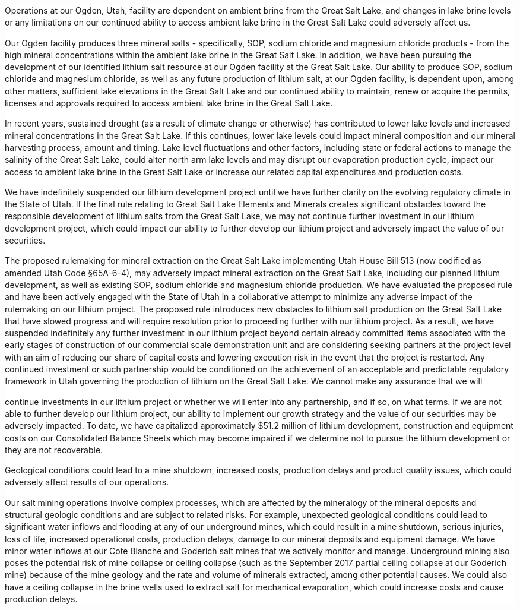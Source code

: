 Operations at our Ogden, Utah, facility are dependent on ambient brine from the Great Salt Lake, and changes in lake brine levels or any limitations on our continued ability to access ambient lake brine in the Great Salt Lake could adversely affect us.

Our Ogden facility produces three mineral salts - specifically, SOP, sodium chloride and magnesium chloride products - from the high mineral concentrations within the ambient lake brine in the Great Salt Lake. In addition, we have been pursuing the development of our identified lithium salt resource at our Ogden facility at the Great Salt Lake. Our ability to produce SOP, sodium chloride and magnesium chloride, as well as any future production of lithium salt, at our Ogden facility, is dependent upon, among other matters, sufficient lake elevations in the Great Salt Lake and our continued ability to maintain, renew or acquire the permits, licenses and approvals required to access ambient lake brine in the Great Salt Lake.

In recent years, sustained drought (as a result of climate change or otherwise) has contributed to lower lake levels and increased mineral concentrations in the Great Salt Lake. If this continues, lower lake levels could impact mineral composition and our mineral harvesting process, amount and timing. Lake level fluctuations and other factors, including state or federal actions to manage the salinity of the Great Salt Lake, could alter north arm lake levels and may disrupt our evaporation production cycle, impact our access to ambient lake brine in the Great Salt Lake or increase our related capital expenditures and production costs.

We have indefinitely suspended our lithium development project until we have further clarity on the evolving regulatory climate in the State of Utah. If the final rule relating to Great Salt Lake Elements and Minerals creates significant obstacles toward the responsible development of lithium salts from the Great Salt Lake, we may not continue further investment in our lithium development project, which could impact our ability to further develop our lithium project and adversely impact the value of our securities.

The proposed rulemaking for mineral extraction on the Great Salt Lake implementing Utah House Bill 513 (now codified as amended Utah Code §65A-6-4), may adversely impact mineral extraction on the Great Salt Lake, including our planned lithium development, as well as existing SOP, sodium chloride and magnesium chloride production. We have evaluated the proposed rule and have been actively engaged with the State of Utah in a collaborative attempt to minimize any adverse impact of the rulemaking on our lithium project. The proposed rule introduces new obstacles to lithium salt production on the Great Salt Lake that have slowed progress and will require resolution prior to proceeding further with our lithium project. As a result, we have suspended indefinitely any further investment in our lithium project beyond certain already committed items associated with the early stages of construction of our commercial scale demonstration unit and are considering seeking partners at the project level with an aim of reducing our share of capital costs and lowering execution risk in the event that the project is restarted. Any continued investment or such partnership would be conditioned on the achievement of an acceptable and predictable regulatory framework in Utah governing the production of lithium on the Great Salt Lake. We cannot make any assurance that we will

continue investments in our lithium project or whether we will enter into any partnership, and if so, on what terms. If we are not able to further develop our lithium project, our ability to implement our growth strategy and the value of our securities may be adversely impacted. To date, we have capitalized approximately $51.2 million of lithium development, construction and equipment costs on our Consolidated Balance Sheets which may become impaired if we determine not to pursue the lithium development or they are not recoverable.

Geological conditions could lead to a mine shutdown, increased costs, production delays and product quality issues, which could adversely affect results of our operations.

Our salt mining operations involve complex processes, which are affected by the mineralogy of the mineral deposits and structural geologic conditions and are subject to related risks. For example, unexpected geological conditions could lead to significant water inflows and flooding at any of our underground mines, which could result in a mine shutdown, serious injuries, loss of life, increased operational costs, production delays, damage to our mineral deposits and equipment damage. We have minor water inflows at our Cote Blanche and Goderich salt mines that we actively monitor and manage. Underground mining also poses the potential risk of mine collapse or ceiling collapse (such as the September 2017 partial ceiling collapse at our Goderich mine) because of the mine geology and the rate and volume of minerals extracted, among other potential causes. We could also have a ceiling collapse in the brine wells used to extract salt for mechanical evaporation, which could increase costs and cause production delays.
